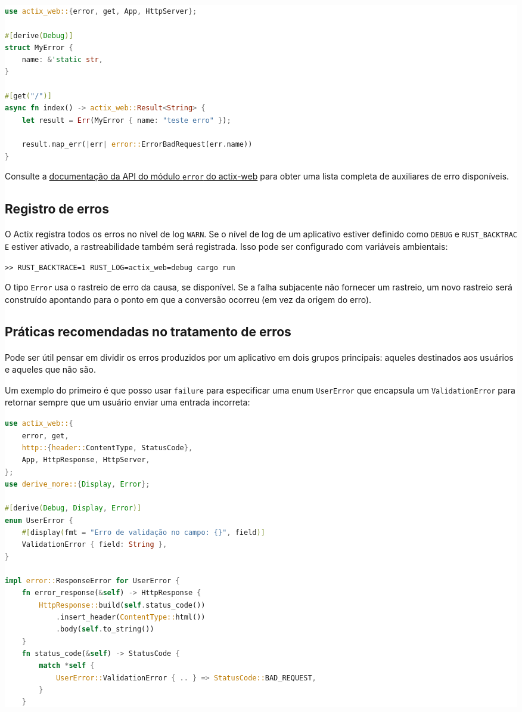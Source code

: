 ```rust
use actix_web::{error, get, App, HttpServer};

#[derive(Debug)]
struct MyError {
    name: &'static str,
}

#[get("/")]
async fn index() -> actix_web::Result<String> {
    let result = Err(MyError { name: "teste erro" });

    result.map_err(|err| error::ErrorBadRequest(err.name))
}
```

Consulte a [documentação da API do módulo `error` do actix-web][actixerror] para obter uma lista completa de auxiliares de erro disponíveis.

## Registro de erros

O Actix registra todos os erros no nível de log `WARN`. Se o nível de log de um aplicativo estiver definido como `DEBUG` e `RUST_BACKTRACE` estiver ativado, a rastreabilidade também será registrada. Isso pode ser configurado com variáveis ambientais:

```
>> RUST_BACKTRACE=1 RUST_LOG=actix_web=debug cargo run
```

O tipo `Error` usa o rastreio de erro da causa, se disponível. Se a falha subjacente não fornecer um rastreio, um novo rastreio será construído apontando para o ponto em que a conversão ocorreu (em vez da origem do erro).

## Práticas recomendadas no tratamento de erros

Pode ser útil pensar em dividir os erros produzidos por um aplicativo em dois grupos principais: aqueles destinados aos usuários e aqueles que não são.

Um exemplo do primeiro é que posso usar `failure` para especificar uma enum `UserError` que encapsula um `ValidationError` para retornar sempre que um usuário enviar uma entrada incorreta:

```rust
use actix_web::{
    error, get,
    http::{header::ContentType, StatusCode},
    App, HttpResponse, HttpServer,
};
use derive_more::{Display, Error};

#[derive(Debug, Display, Error)]
enum UserError {
    #[display(fmt = "Erro de validação no campo: {}", field)]
    ValidationError { field: String },
}

impl error::ResponseError for UserError {
    fn error_response(&self) -> HttpResponse {
        HttpResponse::build(self.status_code())
            .insert_header(ContentType::html())
            .body(self.to_string())
    }
    fn status_code(&self) -> StatusCode {
        match *self {
            UserError::ValidationError { .. } => StatusCode::BAD_REQUEST,
        }
    }
```

[actixerror]: https://docs.rs/actix-web/4/actix_web/error/struct.Error.html
[errorhelpers]: https://docs.rs/actix-web/4/actix_web/trait.ResponseError.html
[derive_more]: https://crates.io/crates/derive_more
[responseerror]: https://docs.rs/actix-web/4/actix_web/error/trait.ResponseError.html
[responseerrorimpls]: https://docs.rs/actix-web/4/actix_web/error/trait.ResponseError.html#foreign-impls
[stderror]: https://doc.rust-lang.org/std/error/trait.Error.html
[status_code]: https://docs.rs/actix-web/4/actix_web/http/struct.StatusCode.html